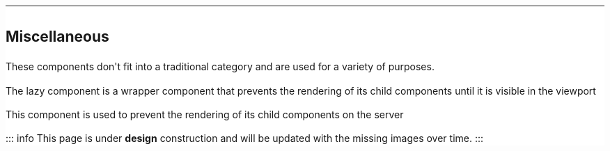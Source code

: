 ----

## Miscellaneous

These components don't fit into a traditional category and are used for a variety of purposes.

<v-row>

<ComponentsListItem name="Lazy component" src="lazy">

  The lazy component is a wrapper component that prevents the rendering of its child components until it is visible in the viewport

</ComponentsListItem>

<ComponentsListItem name="No-ssr component"  src="no-ssr">

  This component is used to prevent the rendering of its child components on the server

</ComponentsListItem>

</v-row>

::: info
  This page is under **design** construction and will be updated with the missing images over time.
:::
